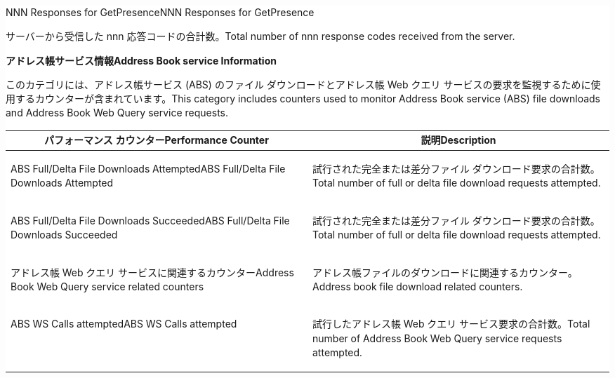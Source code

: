 </tr>
<tr class="even">
<td><p><span data-ttu-id="6dc25-141">NNN Responses for GetPresence</span><span class="sxs-lookup"><span data-stu-id="6dc25-141">NNN Responses for GetPresence</span></span></p></td>
<td><p><span data-ttu-id="6dc25-142">サーバーから受信した nnn 応答コードの合計数。</span><span class="sxs-lookup"><span data-stu-id="6dc25-142">Total number of nnn response codes received from the server.</span></span></p></td>
</tr>
</tbody>
</table>


<span data-ttu-id="6dc25-143">**アドレス帳サービス情報**</span><span class="sxs-lookup"><span data-stu-id="6dc25-143">**Address Book service Information**</span></span>

<span data-ttu-id="6dc25-144">このカテゴリには、アドレス帳サービス (ABS) のファイル ダウンロードとアドレス帳 Web クエリ サービスの要求を監視するために使用するカウンターが含まれています。</span><span class="sxs-lookup"><span data-stu-id="6dc25-144">This category includes counters used to monitor Address Book service (ABS) file downloads and Address Book Web Query service requests.</span></span>


<table>
<colgroup>
<col style="width: 50%" />
<col style="width: 50%" />
</colgroup>
<thead>
<tr class="header">
<th><span data-ttu-id="6dc25-145"><strong>パフォーマンス カウンター</strong></span><span class="sxs-lookup"><span data-stu-id="6dc25-145"><strong>Performance Counter</strong></span></span></th>
<th><span data-ttu-id="6dc25-146"><strong>説明</strong></span><span class="sxs-lookup"><span data-stu-id="6dc25-146"><strong>Description</strong></span></span></th>
</tr>
</thead>
<tbody>
<tr class="odd">
<td><p><span data-ttu-id="6dc25-147">ABS Full/Delta File Downloads Attempted</span><span class="sxs-lookup"><span data-stu-id="6dc25-147">ABS Full/Delta File Downloads Attempted</span></span></p></td>
<td><p><span data-ttu-id="6dc25-148">試行された完全または差分ファイル ダウンロード要求の合計数。</span><span class="sxs-lookup"><span data-stu-id="6dc25-148">Total number of full or delta file download requests attempted.</span></span></p></td>
</tr>
<tr class="even">
<td><p><span data-ttu-id="6dc25-149">ABS Full/Delta File Downloads Succeeded</span><span class="sxs-lookup"><span data-stu-id="6dc25-149">ABS Full/Delta File Downloads Succeeded</span></span></p></td>
<td><p><span data-ttu-id="6dc25-150">試行された完全または差分ファイル ダウンロード要求の合計数。</span><span class="sxs-lookup"><span data-stu-id="6dc25-150">Total number of full or delta file download requests attempted.</span></span></p></td>
</tr>
<tr class="odd">
<td><p><span data-ttu-id="6dc25-151">アドレス帳 Web クエリ サービスに関連するカウンター</span><span class="sxs-lookup"><span data-stu-id="6dc25-151">Address Book Web Query service related counters</span></span></p></td>
<td><p><span data-ttu-id="6dc25-152">アドレス帳ファイルのダウンロードに関連するカウンター。</span><span class="sxs-lookup"><span data-stu-id="6dc25-152">Address book file download related counters.</span></span></p></td>
</tr>
<tr class="even">
<td><p><span data-ttu-id="6dc25-153">ABS WS Calls attempted</span><span class="sxs-lookup"><span data-stu-id="6dc25-153">ABS WS Calls attempted</span></span></p></td>
<td><p><span data-ttu-id="6dc25-154">試行したアドレス帳 Web クエリ サービス要求の合計数。</span><span class="sxs-lookup"><span data-stu-id="6dc25-154">Total number of Address Book Web Query service requests attempted.</span></span></p></td>
</tr>
<tr class="odd">